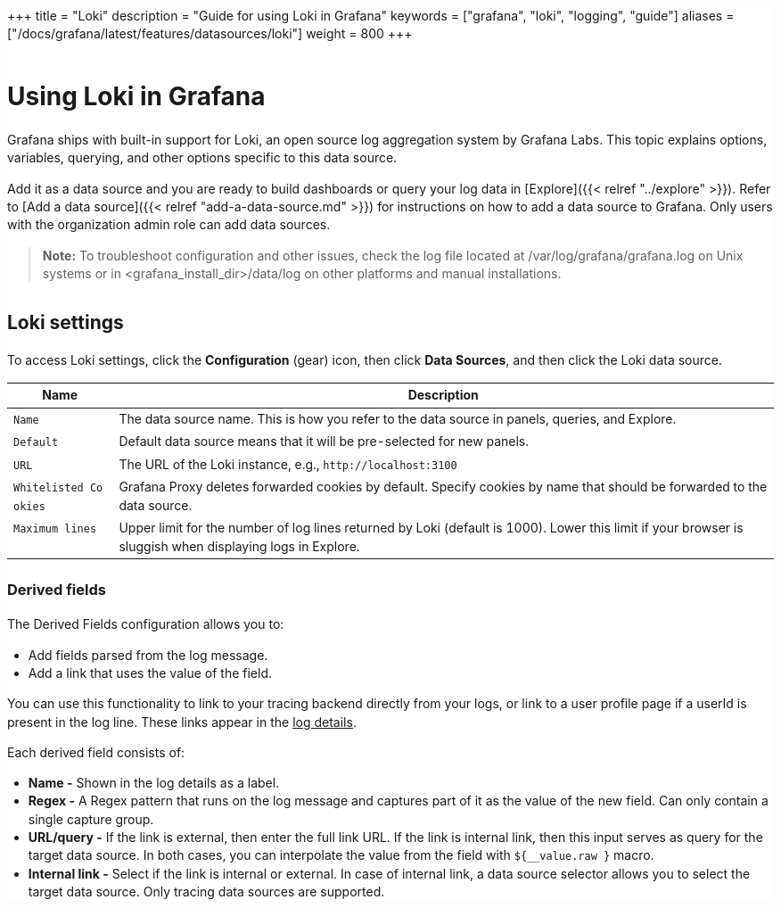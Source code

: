 +++
title = "Loki"
description = "Guide for using Loki in Grafana"
keywords = ["grafana", "loki", "logging", "guide"]
aliases = ["/docs/grafana/latest/features/datasources/loki"]
weight = 800
+++

# Using Loki in Grafana

Grafana ships with built-in support for Loki, an open source log aggregation system by Grafana Labs. This topic explains options, variables, querying, and other options specific to this data source.

Add it as a data source and you are ready to build dashboards or query your log data in [Explore]({{< relref "../explore" >}}). Refer to [Add a data source]({{< relref "add-a-data-source.md" >}}) for instructions on how to add a data source to Grafana. Only users with the organization admin role can add data sources.

> **Note:** To troubleshoot configuration and other issues, check the log file located at /var/log/grafana/grafana.log on Unix systems or in <grafana_install_dir>/data/log on other platforms and manual installations.

## Loki settings

To access Loki settings, click the **Configuration** (gear) icon, then click **Data Sources**, and then click the Loki data source.

| Name                  | Description                                                                                                                                   |
| --------------------- | --------------------------------------------------------------------------------------------------------------------------------------------- |
| `Name`                | The data source name. This is how you refer to the data source in panels, queries, and Explore.                                               |
| `Default`             | Default data source means that it will be pre-selected for new panels.                                                                        |
| `URL`                 | The URL of the Loki instance, e.g., `http://localhost:3100`                                                                                   |
| `Whitelisted Cookies` | Grafana Proxy deletes forwarded cookies by default. Specify cookies by name that should be forwarded to the data source.                      |
| `Maximum lines`       | Upper limit for the number of log lines returned by Loki (default is 1000). Lower this limit if your browser is sluggish when displaying logs in Explore. |

### Derived fields

The Derived Fields configuration allows you to:

- Add fields parsed from the log message.
- Add a link that uses the value of the field.

You can use this functionality to link to your tracing backend directly from your logs, or link to a user profile page if a userId is present in the log line. These links appear in the [log details](/explore/logs-integration/#labels-and-detected-fields).

Each derived field consists of:

- **Name -** Shown in the log details as a label.
- **Regex -** A Regex pattern that runs on the log message and captures part of it as the value of the new field. Can only contain a single capture group.
- **URL/query -** If the link is external, then enter the full link URL. If the link is internal link, then this input serves as query for the target data source. In both cases, you can interpolate the value from the field with `${__value.raw }` macro.
- **Internal link -** Select if the link is internal or external. In case of internal link, a data source selector allows you to select the target data source. Only tracing data sources are supported.
